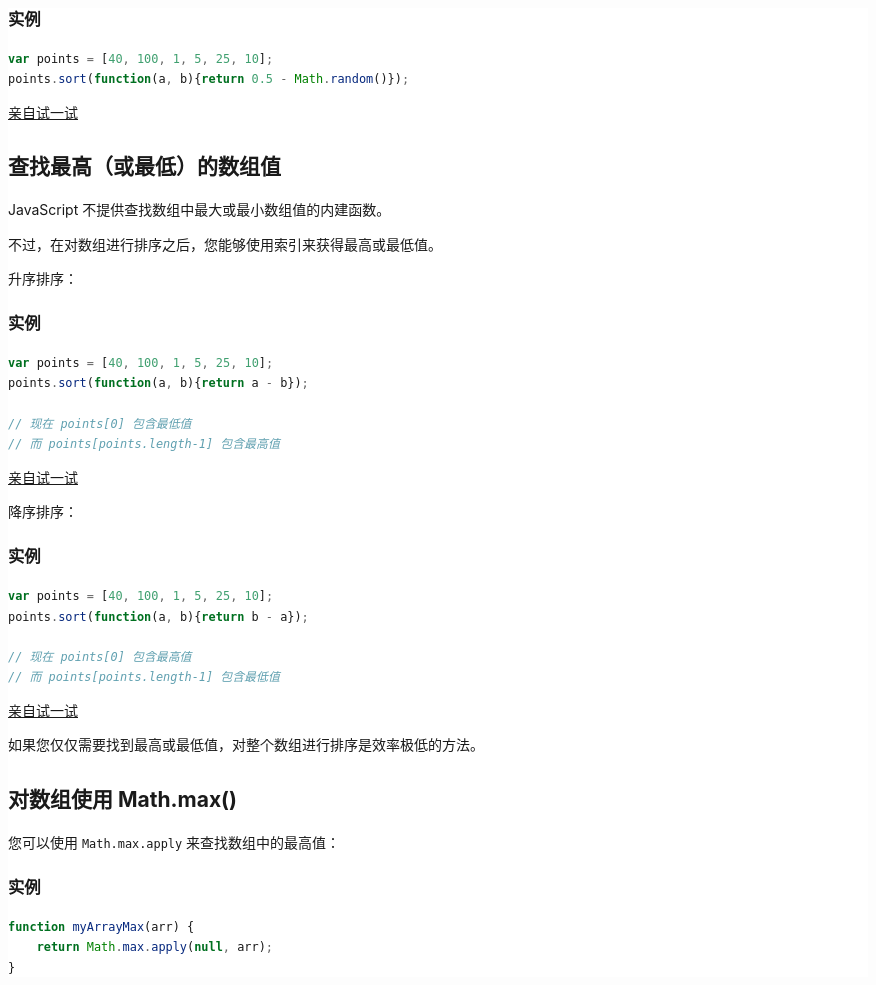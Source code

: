 ### 实例

```javascript
var points = [40, 100, 1, 5, 25, 10];
points.sort(function(a, b){return 0.5 - Math.random()}); 
```

[亲自试一试](https://www.w3school.com.cn/tiy/t.asp?f=js_array_sort_random)



## 查找最高（或最低）的数组值

JavaScript 不提供查找数组中最大或最小数组值的内建函数。

不过，在对数组进行排序之后，您能够使用索引来获得最高或最低值。

升序排序：

### 实例

```javascript
var points = [40, 100, 1, 5, 25, 10];
points.sort(function(a, b){return a - b});

// 现在 points[0] 包含最低值
// 而 points[points.length-1] 包含最高值
```

[亲自试一试](https://www.w3school.com.cn/tiy/t.asp?f=js_array_sort_low)

降序排序：

### 实例

```javascript
var points = [40, 100, 1, 5, 25, 10];
points.sort(function(a, b){return b - a});

// 现在 points[0] 包含最高值
// 而 points[points.length-1] 包含最低值
```

[亲自试一试](https://www.w3school.com.cn/tiy/t.asp?f=js_array_sort_high)

如果您仅仅需要找到最高或最低值，对整个数组进行排序是效率极低的方法。



## 对数组使用 Math.max()

您可以使用 `Math.max.apply` 来查找数组中的最高值：

### 实例

```javascript
function myArrayMax(arr) {
    return Math.max.apply(null, arr);
}
```
